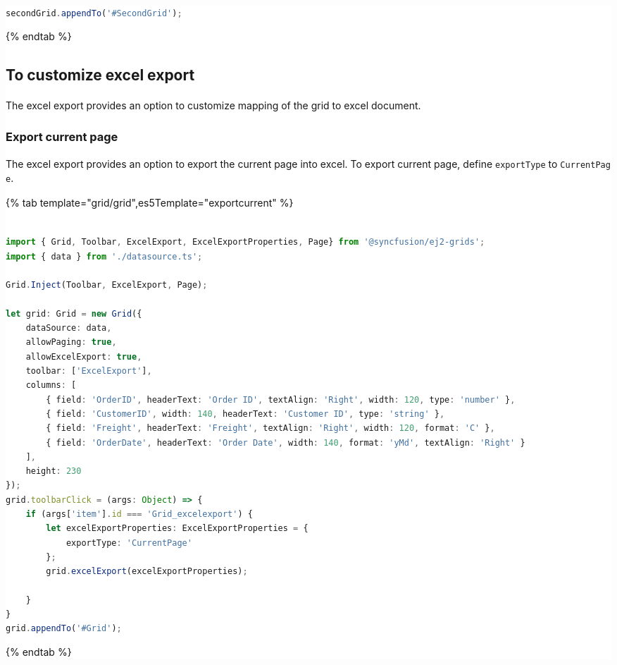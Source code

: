 ```typescript
secondGrid.appendTo('#SecondGrid');

```

{% endtab %}

## To customize excel export

The excel export provides an option to customize mapping of the grid to excel document.

### Export current page

The excel export provides an option to export the current page into excel. To export current page, define `exportType` to `CurrentPage`.

{% tab template="grid/grid",es5Template="exportcurrent" %}

```typescript

import { Grid, Toolbar, ExcelExport, ExcelExportProperties, Page} from '@syncfusion/ej2-grids';
import { data } from './datasource.ts';

Grid.Inject(Toolbar, ExcelExport, Page);

let grid: Grid = new Grid({
    dataSource: data,
    allowPaging: true,
    allowExcelExport: true,
    toolbar: ['ExcelExport'],
    columns: [
        { field: 'OrderID', headerText: 'Order ID', textAlign: 'Right', width: 120, type: 'number' },
        { field: 'CustomerID', width: 140, headerText: 'Customer ID', type: 'string' },
        { field: 'Freight', headerText: 'Freight', textAlign: 'Right', width: 120, format: 'C' },
        { field: 'OrderDate', headerText: 'Order Date', width: 140, format: 'yMd', textAlign: 'Right' }
    ],
    height: 230
});
grid.toolbarClick = (args: Object) => {
    if (args['item'].id === 'Grid_excelexport') {
        let excelExportProperties: ExcelExportProperties = {
            exportType: 'CurrentPage'
        };
        grid.excelExport(excelExportProperties);

    }
}
grid.appendTo('#Grid');

```

{% endtab %}
